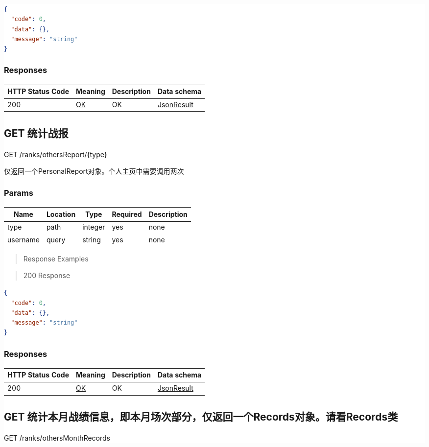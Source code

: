 ```json
{
  "code": 0,
  "data": {},
  "message": "string"
}
```

### Responses

|HTTP Status Code |Meaning|Description|Data schema|
|---|---|---|---|
|200|[OK](https://tools.ietf.org/html/rfc7231#section-6.3.1)|OK|[JsonResult](#schemajsonresult)|

<a id="opIdgetPersonalReport"></a>

## GET 统计战报

GET /ranks/othersReport/{type}

仅返回一个PersonalReport对象。个人主页中需要调用两次

### Params

|Name|Location|Type|Required|Description|
|---|---|---|---|---|
|type|path|integer| yes |none|
|username|query|string| yes |none|

> Response Examples

> 200 Response

```json
{
  "code": 0,
  "data": {},
  "message": "string"
}
```

### Responses

|HTTP Status Code |Meaning|Description|Data schema|
|---|---|---|---|
|200|[OK](https://tools.ietf.org/html/rfc7231#section-6.3.1)|OK|[JsonResult](#schemajsonresult)|

<a id="opIdgetOthersMonthGame"></a>

## GET 统计本月战绩信息，即本月场次部分，仅返回一个Records对象。请看Records类

GET /ranks/othersMonthRecords
